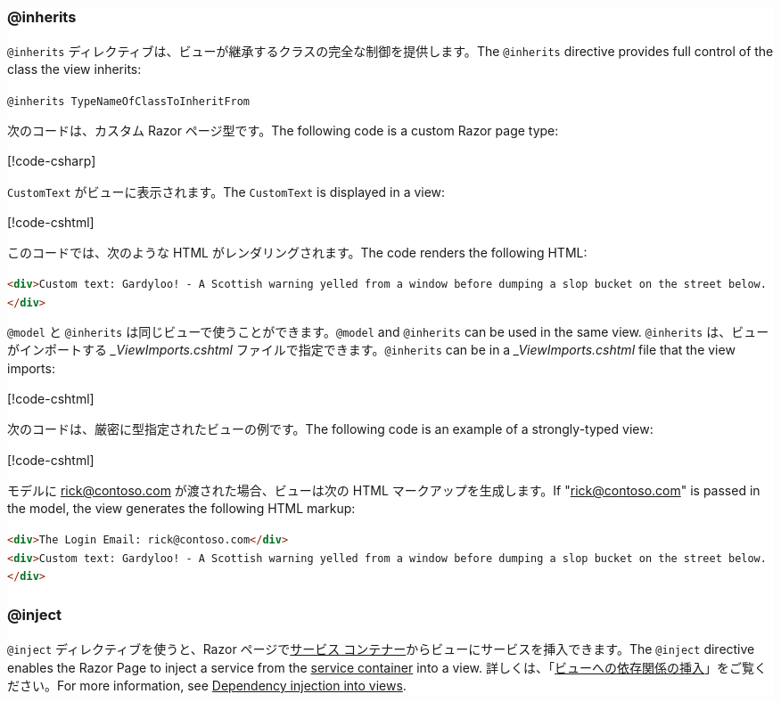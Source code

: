 ### <a name="inherits"></a>@inherits

<span data-ttu-id="d4423-219">`@inherits` ディレクティブは、ビューが継承するクラスの完全な制御を提供します。</span><span class="sxs-lookup"><span data-stu-id="d4423-219">The `@inherits` directive provides full control of the class the view inherits:</span></span>

```cshtml
@inherits TypeNameOfClassToInheritFrom
```

<span data-ttu-id="d4423-220">次のコードは、カスタム Razor ページ型です。</span><span class="sxs-lookup"><span data-stu-id="d4423-220">The following code is a custom Razor page type:</span></span>

[!code-csharp[](razor/sample/Classes/CustomRazorPage.cs)]

<span data-ttu-id="d4423-221">`CustomText` がビューに表示されます。</span><span class="sxs-lookup"><span data-stu-id="d4423-221">The `CustomText` is displayed in a view:</span></span>

[!code-cshtml[](razor/sample/Views/Home/Contact10.cshtml)]

<span data-ttu-id="d4423-222">このコードでは、次のような HTML がレンダリングされます。</span><span class="sxs-lookup"><span data-stu-id="d4423-222">The code renders the following HTML:</span></span>

```html
<div>Custom text: Gardyloo! - A Scottish warning yelled from a window before dumping a slop bucket on the street below.</div>
```

 <span data-ttu-id="d4423-223">`@model` と `@inherits` は同じビューで使うことができます。</span><span class="sxs-lookup"><span data-stu-id="d4423-223">`@model` and `@inherits` can be used in the same view.</span></span> <span data-ttu-id="d4423-224">`@inherits` は、ビューがインポートする *_ViewImports.cshtml* ファイルで指定できます。</span><span class="sxs-lookup"><span data-stu-id="d4423-224">`@inherits` can be in a *_ViewImports.cshtml* file that the view imports:</span></span>

[!code-cshtml[](razor/sample/Views/_ViewImportsModel.cshtml)]

<span data-ttu-id="d4423-225">次のコードは、厳密に型指定されたビューの例です。</span><span class="sxs-lookup"><span data-stu-id="d4423-225">The following code is an example of a strongly-typed view:</span></span>

[!code-cshtml[](razor/sample/Views/Home/Login1.cshtml)]

<span data-ttu-id="d4423-226">モデルに rick@contoso.com が渡された場合、ビューは次の HTML マークアップを生成します。</span><span class="sxs-lookup"><span data-stu-id="d4423-226">If "rick@contoso.com" is passed in the model, the view generates the following HTML markup:</span></span>

```html
<div>The Login Email: rick@contoso.com</div>
<div>Custom text: Gardyloo! - A Scottish warning yelled from a window before dumping a slop bucket on the street below.</div>
```

### <a name="inject"></a>@inject

<span data-ttu-id="d4423-227">`@inject` ディレクティブを使うと、Razor ページで[サービス コンテナー](xref:fundamentals/dependency-injection)からビューにサービスを挿入できます。</span><span class="sxs-lookup"><span data-stu-id="d4423-227">The `@inject` directive enables the Razor Page to inject a service from the [service container](xref:fundamentals/dependency-injection) into a view.</span></span> <span data-ttu-id="d4423-228">詳しくは、「[ビューへの依存関係の挿入](xref:mvc/views/dependency-injection)」をご覧ください。</span><span class="sxs-lookup"><span data-stu-id="d4423-228">For more information, see [Dependency injection into views](xref:mvc/views/dependency-injection).</span></span>
